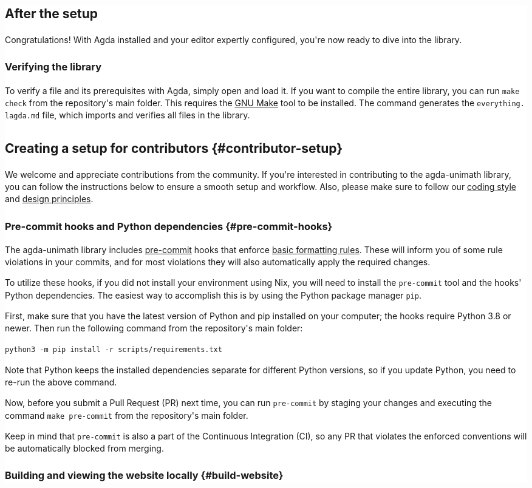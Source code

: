 ## After the setup

Congratulations! With Agda installed and your editor expertly configured, you're
now ready to dive into the library.

### Verifying the library

To verify a file and its prerequisites with Agda, simply open and load it. If
you want to compile the entire library, you can run `make check` from the
repository's main folder. This requires the
[GNU Make](https://www.gnu.org/software/make/) tool to be installed. The command
generates the `everything.lagda.md` file, which imports and verifies all files
in the library.

## Creating a setup for contributors {#contributor-setup}

We welcome and appreciate contributions from the community. If you're interested
in contributing to the agda-unimath library, you can follow the instructions
below to ensure a smooth setup and workflow. Also, please make sure to follow
our [coding style](CODINGSTYLE.md) and
[design principles](DESIGN-PRINCIPLES.md).

### Pre-commit hooks and Python dependencies {#pre-commit-hooks}

The agda-unimath library includes [pre-commit](https://pre-commit.com/) hooks
that enforce [basic formatting rules](CONTRIBUTING.md). These will inform you of
some rule violations in your commits, and for most violations they will also
automatically apply the required changes.

To utilize these hooks, if you did not install your environment using Nix, you
will need to install the `pre-commit` tool and the hooks' Python dependencies.
The easiest way to accomplish this is by using the Python package manager `pip`.

First, make sure that you have the latest version of Python and pip installed on
your computer; the hooks require Python 3.8 or newer. Then run the following
command from the repository's main folder:

```shell
python3 -m pip install -r scripts/requirements.txt
```

Note that Python keeps the installed dependencies separate for different Python
versions, so if you update Python, you need to re-run the above command.

Now, before you submit a Pull Request (PR) next time, you can run `pre-commit`
by staging your changes and executing the command `make pre-commit` from the
repository's main folder.

Keep in mind that `pre-commit` is also a part of the Continuous Integration
(CI), so any PR that violates the enforced conventions will be automatically
blocked from merging.

### Building and viewing the website locally {#build-website}
